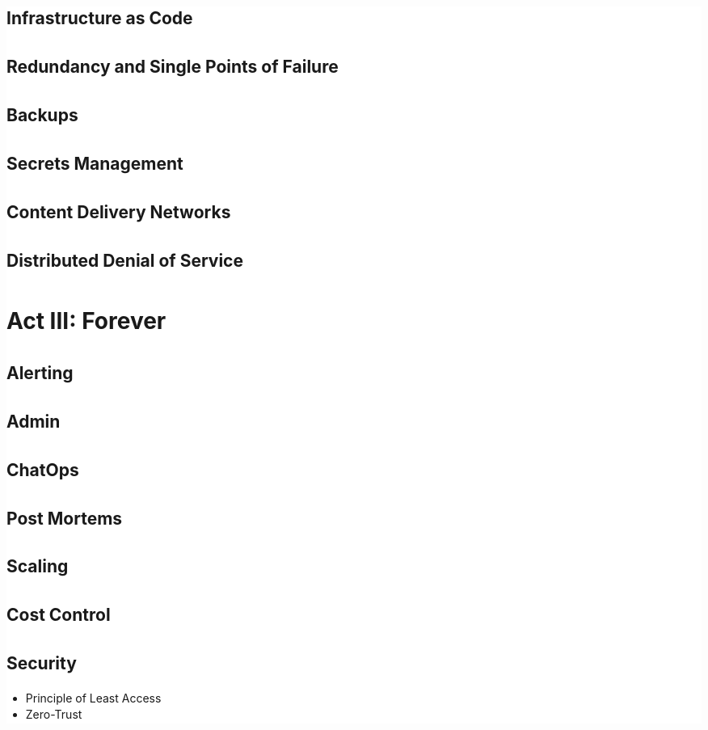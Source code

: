## Infrastructure as Code

## Redundancy and Single Points of Failure

## Backups


## Secrets Management

## Content Delivery Networks 

## Distributed Denial of Service


# Act III: Forever

## Alerting

## Admin 

## ChatOps

## Post Mortems

## Scaling

## Cost Control

## Security
* Principle of Least Access
* Zero-Trust

